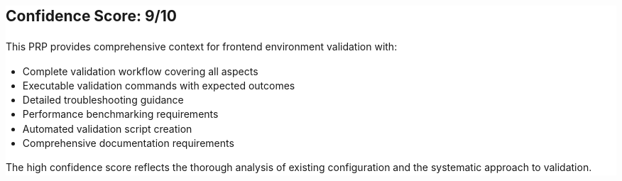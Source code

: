 ## Confidence Score: 9/10
This PRP provides comprehensive context for frontend environment validation with:
- Complete validation workflow covering all aspects
- Executable validation commands with expected outcomes
- Detailed troubleshooting guidance
- Performance benchmarking requirements
- Automated validation script creation
- Comprehensive documentation requirements

The high confidence score reflects the thorough analysis of existing configuration and the systematic approach to validation.
